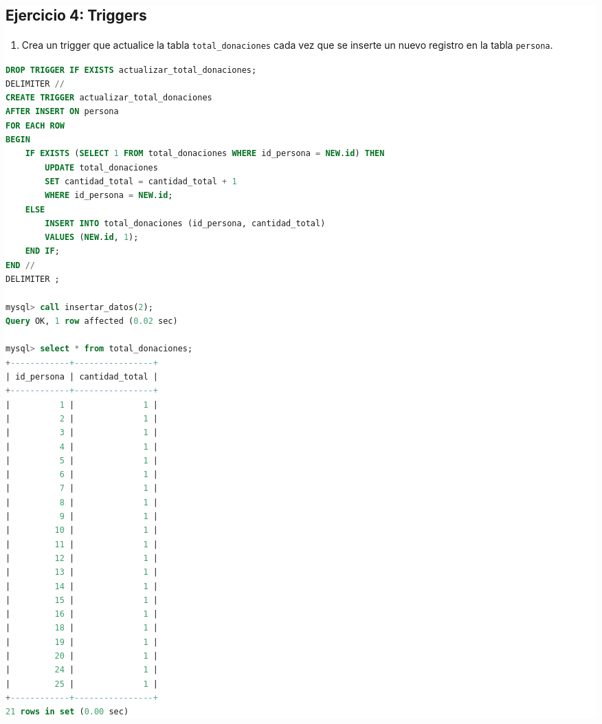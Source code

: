 
## Ejercicio 4: Triggers
1. Crea un trigger que actualice la tabla `total_donaciones` cada vez que se inserte un nuevo registro en la tabla `persona`.

```sql
DROP TRIGGER IF EXISTS actualizar_total_donaciones;
DELIMITER //
CREATE TRIGGER actualizar_total_donaciones
AFTER INSERT ON persona
FOR EACH ROW
BEGIN
    IF EXISTS (SELECT 1 FROM total_donaciones WHERE id_persona = NEW.id) THEN
        UPDATE total_donaciones
        SET cantidad_total = cantidad_total + 1
        WHERE id_persona = NEW.id;
    ELSE
        INSERT INTO total_donaciones (id_persona, cantidad_total)
        VALUES (NEW.id, 1);
    END IF;
END //
DELIMITER ;

mysql> call insertar_datos(2);
Query OK, 1 row affected (0.02 sec)

mysql> select * from total_donaciones;
+------------+----------------+
| id_persona | cantidad_total |
+------------+----------------+
|          1 |              1 |
|          2 |              1 |
|          3 |              1 |
|          4 |              1 |
|          5 |              1 |
|          6 |              1 |
|          7 |              1 |
|          8 |              1 |
|          9 |              1 |
|         10 |              1 |
|         11 |              1 |
|         12 |              1 |
|         13 |              1 |
|         14 |              1 |
|         15 |              1 |
|         16 |              1 |
|         18 |              1 |
|         19 |              1 |
|         20 |              1 |
|         24 |              1 |
|         25 |              1 |
+------------+----------------+
21 rows in set (0.00 sec)
```
